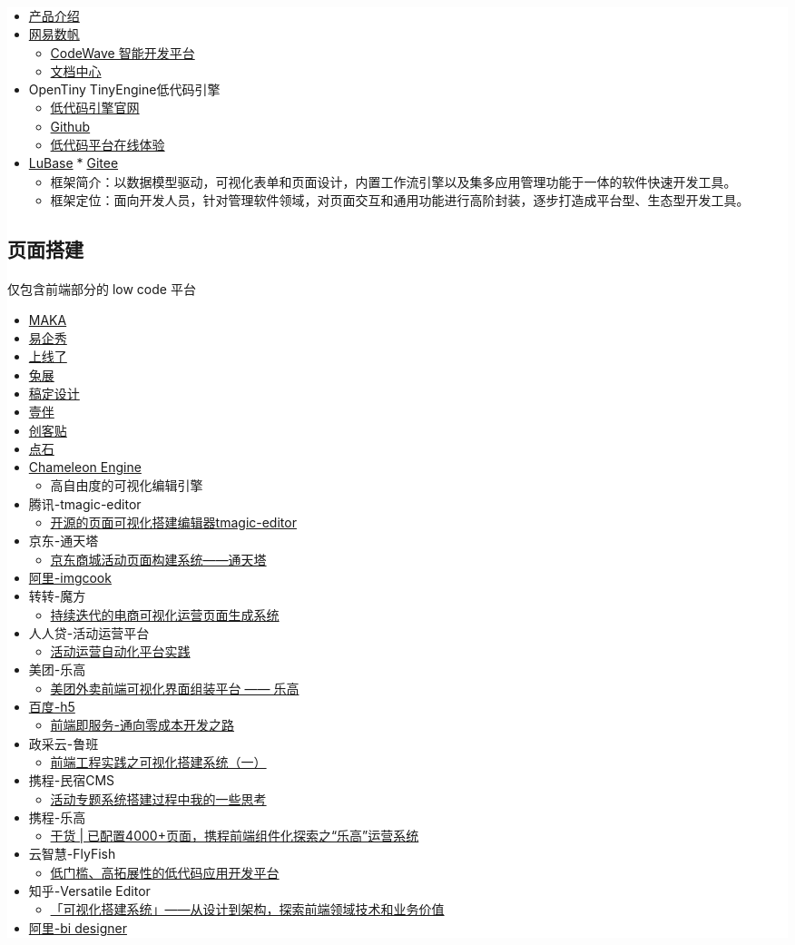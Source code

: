   - [产品介绍](https://www.zhihu.com/question/402663485/answer/2772342587)
- [网易数帆](https://sf.163.com/?opener=https%3A%2F%2Fsf.163.com%2F&productId=neteasecloud)
  - [CodeWave 智能开发平台](https://sf.163.com/product/lcap?opener=https%3A%2F%2Fsf.163.com%2Fsolutionlowcap%3Fsite%3Dbanner&productId=homesite_product_qz)
  - [文档中心](http://community.lcap.qz.163yun.com/CommunityParent/fileIndex)
- OpenTiny TinyEngine低代码引擎
  - [低代码引擎官网](https://opentiny.design/tiny-engine#/home)
  - [Github](https://github.com/opentiny/tiny-engine)
  - [低代码平台在线体验](https://opentiny.design/tiny-engine#/tiny-engine-editor)
- [LuBase](https://lubase.cn) \* [Gitee](https://gitee.com/lubase)
  - 框架简介：以数据模型驱动，可视化表单和页面设计，内置工作流引擎以及集多应用管理功能于一体的软件快速开发工具。
  - 框架定位：面向开发人员，针对管理软件领域，对页面交互和通用功能进行高阶封装，逐步打造成平台型、生态型开发工具。

## 页面搭建

仅包含前端部分的 low code 平台

- [MAKA](http://maka.im/)
- [易企秀](https://store.eqxiu.com/)
- [上线了](https://www.sxl.cn/)
- [兔展](https://www.rabbitpre.com/)
- [稿定设计](https://m.gaoding.com/)
- [壹伴](https://yiban.io/)
- [创客贴](https://www.chuangkit.com/)
- [点石](https://www.h5ds.com/)
- [Chameleon Engine](https://github.com/hlerenow/chameleon)
  - 高自由度的可视化编辑引擎
- 腾讯-tmagic-editor
  - [开源的页面可视化搭建编辑器tmagic-editor](https://github.com/Tencent/tmagic-editor)
- 京东-通天塔
  - [京东商城活动页面构建系统——通天塔](https://blog.csdn.net/zl1zl2zl3/article/details/84661421)
- [阿里-imgcook](https://imgcook.taobao.org/)
- 转转-魔方
  - [持续迭代的电商可视化运营页面生成系统](https://www.cnblogs.com/zhuanzhuanfe/p/10500786.html)
- 人人贷-活动运营平台
  - [活动运营自动化平台实践](https://zhuanlan.zhihu.com/p/68108055)
- 美团-乐高
  - [美团外卖前端可视化界面组装平台 —— 乐高](https://zhuanlan.zhihu.com/p/27288444)
- [百度-h5](https://h5.bce.baidu.com/)
  - [前端即服务-通向零成本开发之路](https://os.alipayobjects.com/rmsportal/sJqXvOtwePsVWGNIwlas.pdf)
- 政采云-鲁班
  - [前端工程实践之可视化搭建系统（一）](https://juejin.im/post/5d8774bff265da03ae78b2a1)
- 携程-民宿CMS
  - [活动专题系统搭建过程中我的一些思考](https://www.dazhuanlan.com/2019/10/07/5d9a698bdde35/)
- 携程-乐高
  - [干货 | 已配置4000+页面，携程前端组件化探索之“乐高”运营系统](https://mp.weixin.qq.com/s/WDCkXEBa0bA-h_8L6cBcJw)
- 云智慧-FlyFish
  - [低门槛、高拓展性的低代码应用开发平台](https://www.cloudwise.ai/flyFish.html)
- 知乎-Versatile Editor
  - [「可视化搭建系统」——从设计到架构，探索前端领域技术和业务价值](https://zhuanlan.zhihu.com/p/164558106)
- [阿里-bi designer](https://github.com/dt-fe/weekly/blob/v2/164.%E7%B2%BE%E8%AF%BB%E3%80%8A%E6%95%B0%E6%8D%AE%E6%90%AD%E5%BB%BA%E5%BC%95%E6%93%8E%20bi-designer%20API-%E8%AE%BE%E8%AE%A1%E5%99%A8%E3%80%8B.md)
